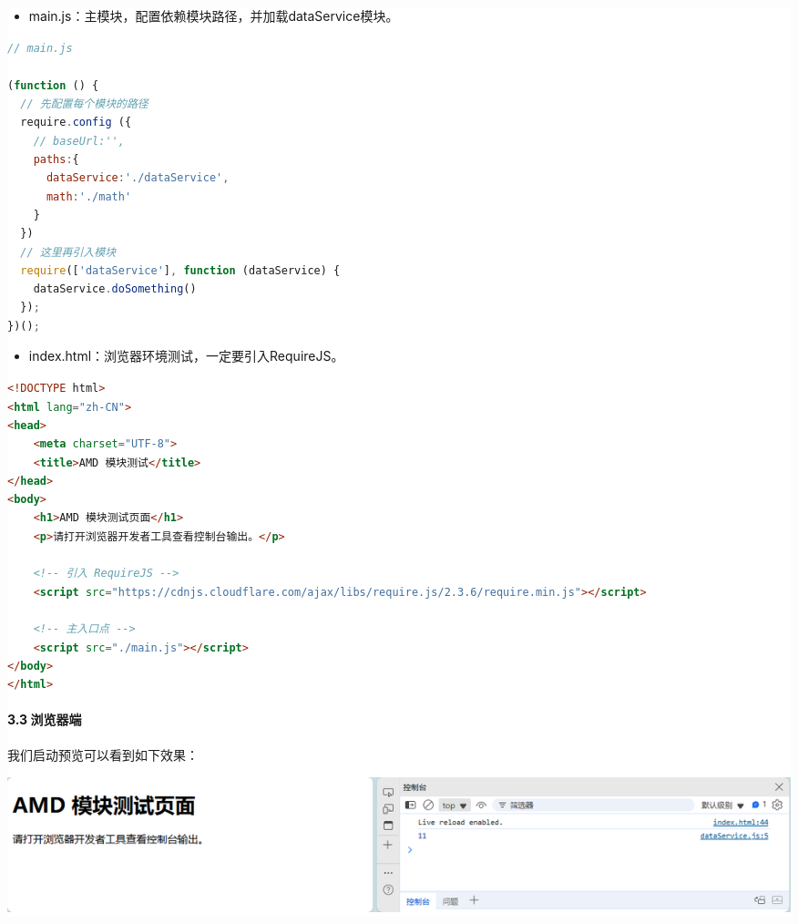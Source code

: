 - main.js：主模块，配置依赖模块路径，并加载dataService模块。

```javascript
// main.js

(function () {
  // 先配置每个模块的路径
  require.config ({
    // baseUrl:'',    
    paths:{   
      dataService:'./dataService',
      math:'./math'
    }
  })
  // 这里再引入模块
  require(['dataService'], function (dataService) {
    dataService.doSomething()
  });
})();

```

- index.html：浏览器环境测试，一定要引入RequireJS。

```html
<!DOCTYPE html>
<html lang="zh-CN">
<head>
    <meta charset="UTF-8">
    <title>AMD 模块测试</title>
</head>
<body>
    <h1>AMD 模块测试页面</h1>
    <p>请打开浏览器开发者工具查看控制台输出。</p>

    <!-- 引入 RequireJS -->
    <script src="https://cdnjs.cloudflare.com/ajax/libs/require.js/2.3.6/require.min.js"></script>
    
    <!-- 主入口点 -->
    <script src="./main.js"></script>
</body>
</html>

```

#### 3.3 浏览器端

我们启动预览可以看到如下效果：

![image-20250811171526103](./LV22-五大模块化规范/img/image-20250811171526103.png)
